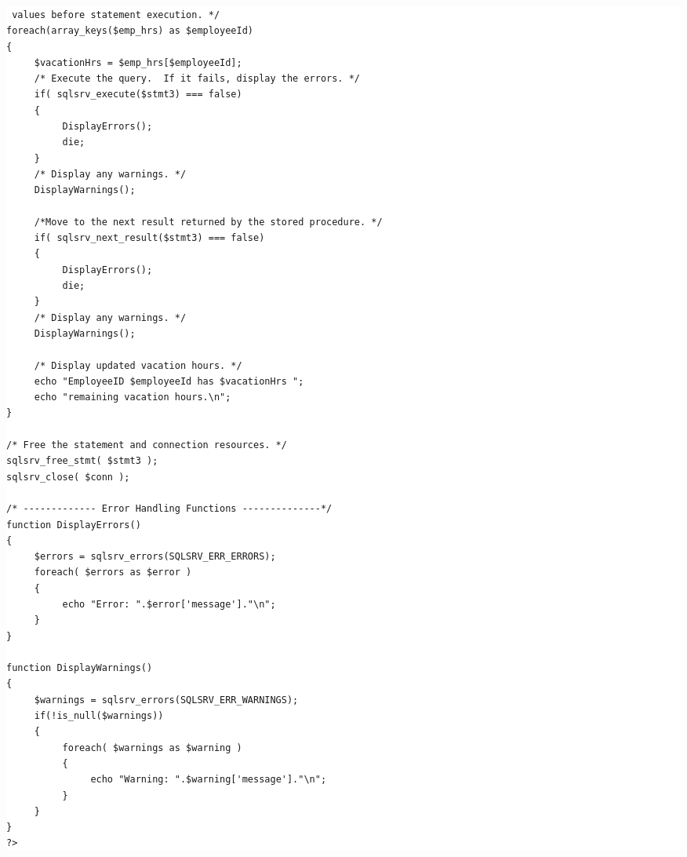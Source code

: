 ```  
 values before statement execution. */  
foreach(array_keys($emp_hrs) as $employeeId)  
{  
     $vacationHrs = $emp_hrs[$employeeId];  
     /* Execute the query.  If it fails, display the errors. */  
     if( sqlsrv_execute($stmt3) === false)  
     {  
          DisplayErrors();  
          die;  
     }  
     /* Display any warnings. */  
     DisplayWarnings();  
  
     /*Move to the next result returned by the stored procedure. */  
     if( sqlsrv_next_result($stmt3) === false)  
     {  
          DisplayErrors();  
          die;  
     }  
     /* Display any warnings. */  
     DisplayWarnings();  
  
     /* Display updated vacation hours. */  
     echo "EmployeeID $employeeId has $vacationHrs ";  
     echo "remaining vacation hours.\n";  
}  
  
/* Free the statement and connection resources. */  
sqlsrv_free_stmt( $stmt3 );  
sqlsrv_close( $conn );  
  
/* ------------- Error Handling Functions --------------*/  
function DisplayErrors()  
{  
     $errors = sqlsrv_errors(SQLSRV_ERR_ERRORS);  
     foreach( $errors as $error )  
     {  
          echo "Error: ".$error['message']."\n";  
     }  
}  
  
function DisplayWarnings()  
{  
     $warnings = sqlsrv_errors(SQLSRV_ERR_WARNINGS);  
     if(!is_null($warnings))  
     {  
          foreach( $warnings as $warning )  
          {  
               echo "Warning: ".$warning['message']."\n";  
          }  
     }  
}  
?>  
```  
  